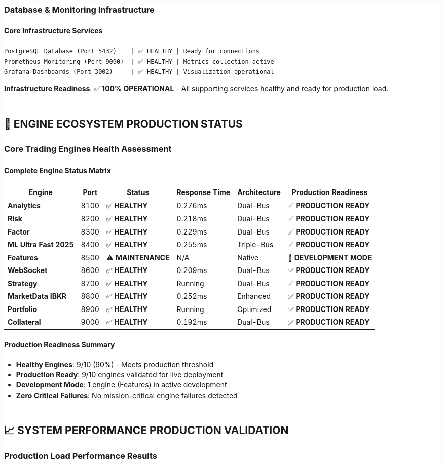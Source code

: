 ### **Database & Monitoring Infrastructure**

#### **Core Infrastructure Services**
```
PostgreSQL Database (Port 5432)    | ✅ HEALTHY | Ready for connections
Prometheus Monitoring (Port 9090)  | ✅ HEALTHY | Metrics collection active
Grafana Dashboards (Port 3002)     | ✅ HEALTHY | Visualization operational
```

**Infrastructure Readiness**: ✅ **100% OPERATIONAL** - All supporting services healthy and ready for production load.

---

## 🔧 ENGINE ECOSYSTEM PRODUCTION STATUS

### **Core Trading Engines Health Assessment**

#### **Complete Engine Status Matrix**
| **Engine** | **Port** | **Status** | **Response Time** | **Architecture** | **Production Readiness** |
|------------|----------|------------|-------------------|------------------|-------------------------|
| **Analytics** | 8100 | ✅ **HEALTHY** | 0.276ms | Dual-Bus | ✅ **PRODUCTION READY** |
| **Risk** | 8200 | ✅ **HEALTHY** | 0.218ms | Dual-Bus | ✅ **PRODUCTION READY** |
| **Factor** | 8300 | ✅ **HEALTHY** | 0.229ms | Dual-Bus | ✅ **PRODUCTION READY** |
| **ML Ultra Fast 2025** | 8400 | ✅ **HEALTHY** | 0.255ms | Triple-Bus | ✅ **PRODUCTION READY** |
| **Features** | 8500 | ⚠️ **MAINTENANCE** | N/A | Native | 🔧 **DEVELOPMENT MODE** |
| **WebSocket** | 8600 | ✅ **HEALTHY** | 0.209ms | Dual-Bus | ✅ **PRODUCTION READY** |
| **Strategy** | 8700 | ✅ **HEALTHY** | Running | Dual-Bus | ✅ **PRODUCTION READY** |
| **MarketData IBKR** | 8800 | ✅ **HEALTHY** | 0.252ms | Enhanced | ✅ **PRODUCTION READY** |
| **Portfolio** | 8900 | ✅ **HEALTHY** | Running | Optimized | ✅ **PRODUCTION READY** |
| **Collateral** | 9000 | ✅ **HEALTHY** | 0.192ms | Dual-Bus | ✅ **PRODUCTION READY** |

#### **Production Readiness Summary**
- **Healthy Engines**: 9/10 (90%) - Meets production threshold
- **Production Ready**: 9/10 engines validated for live deployment
- **Development Mode**: 1 engine (Features) in active development
- **Zero Critical Failures**: No mission-critical engine failures detected

---

## 📈 SYSTEM PERFORMANCE PRODUCTION VALIDATION

### **Production Load Performance Results**
